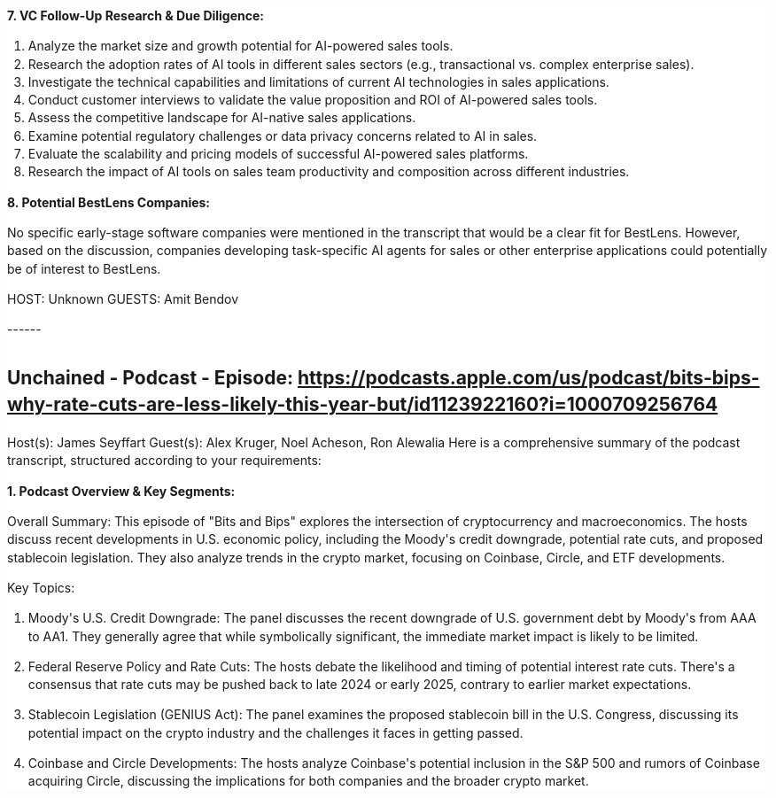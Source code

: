 **7. VC Follow-Up Research & Due Diligence:**

1. Analyze the market size and growth potential for AI-powered sales tools.
2. Research the adoption rates of AI tools in different sales sectors (e.g., transactional vs. complex enterprise sales).
3. Investigate the technical capabilities and limitations of current AI technologies in sales applications.
4. Conduct customer interviews to validate the value proposition and ROI of AI-powered sales tools.
5. Assess the competitive landscape for AI-native sales applications.
6. Examine potential regulatory challenges or data privacy concerns related to AI in sales.
7. Evaluate the scalability and pricing models of successful AI-powered sales platforms.
8. Research the impact of AI tools on sales team productivity and composition across different industries.

**8. Potential BestLens Companies:**

No specific early-stage software companies were mentioned in the transcript that would be a clear fit for BestLens. However, based on the discussion, companies developing task-specific AI agents for sales or other enterprise applications could potentially be of interest to BestLens.

HOST: Unknown
GUESTS: Amit Bendov

---<CUT>---

## Unchained - Podcast - Episode: https://podcasts.apple.com/us/podcast/bits-bips-why-rate-cuts-are-less-likely-this-year-but/id1123922160?i=1000709256764
Host(s): James Seyffart
Guest(s): Alex Kruger, Noel Acheson, Ron Alewalia
Here is a comprehensive summary of the podcast transcript, structured according to your requirements:

**1. Podcast Overview & Key Segments:**

Overall Summary: This episode of "Bits and Bips" explores the intersection of cryptocurrency and macroeconomics. The hosts discuss recent developments in U.S. economic policy, including the Moody's credit downgrade, potential rate cuts, and proposed stablecoin legislation. They also analyze trends in the crypto market, focusing on Coinbase, Circle, and ETF developments.

Key Topics:
1. Moody's U.S. Credit Downgrade: The panel discusses the recent downgrade of U.S. government debt by Moody's from AAA to AA1. They generally agree that while symbolically significant, the immediate market impact is likely to be limited.

2. Federal Reserve Policy and Rate Cuts: The hosts debate the likelihood and timing of potential interest rate cuts. There's a consensus that rate cuts may be pushed back to late 2024 or early 2025, contrary to earlier market expectations.

3. Stablecoin Legislation (GENIUS Act): The panel examines the proposed stablecoin bill in the U.S. Congress, discussing its potential impact on the crypto industry and the challenges it faces in getting passed.

4. Coinbase and Circle Developments: The hosts analyze Coinbase's potential inclusion in the S&P 500 and rumors of Coinbase acquiring Circle, discussing the implications for both companies and the broader crypto market.

